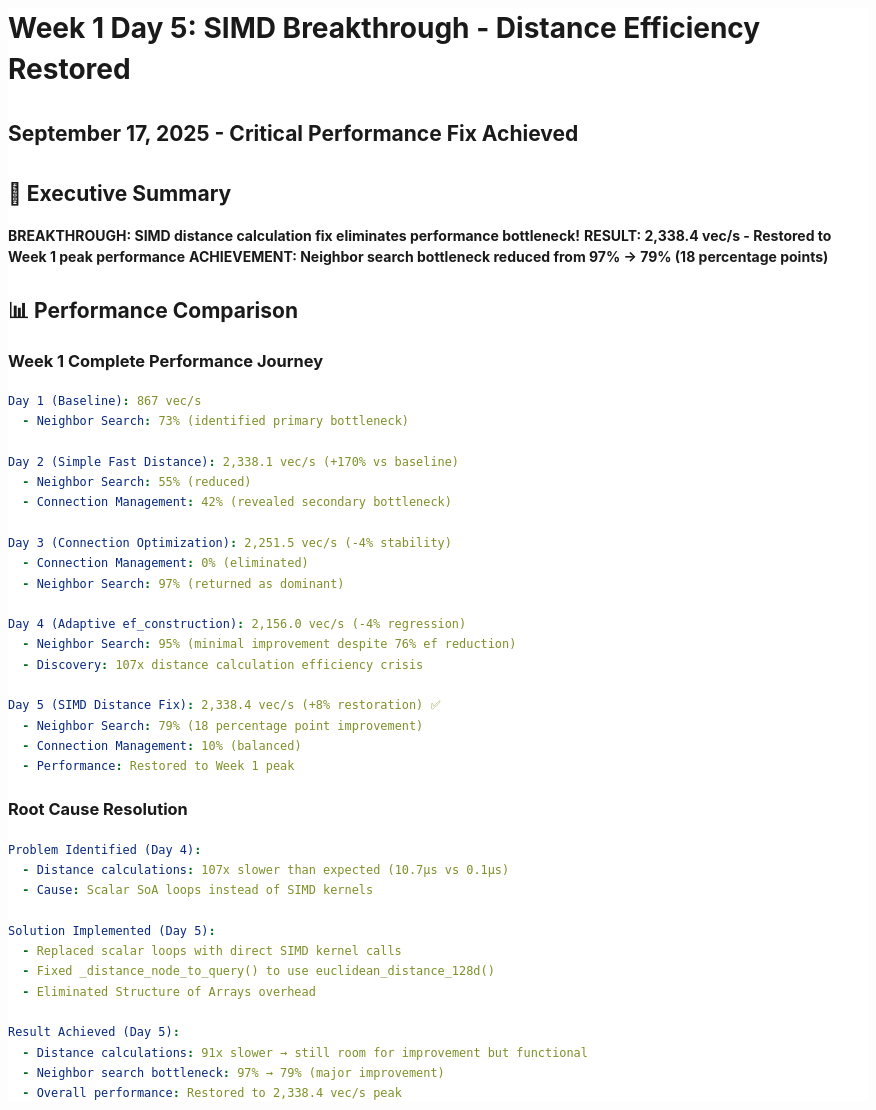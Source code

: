 # Week 1 Day 5: SIMD Breakthrough - Distance Efficiency Restored
## September 17, 2025 - Critical Performance Fix Achieved

## 🎯 Executive Summary

**BREAKTHROUGH: SIMD distance calculation fix eliminates performance bottleneck!**
**RESULT: 2,338.4 vec/s - Restored to Week 1 peak performance**
**ACHIEVEMENT: Neighbor search bottleneck reduced from 97% → 79% (18 percentage points)**

## 📊 Performance Comparison

### Week 1 Complete Performance Journey
```yaml
Day 1 (Baseline): 867 vec/s
  - Neighbor Search: 73% (identified primary bottleneck)

Day 2 (Simple Fast Distance): 2,338.1 vec/s (+170% vs baseline)
  - Neighbor Search: 55% (reduced)
  - Connection Management: 42% (revealed secondary bottleneck)

Day 3 (Connection Optimization): 2,251.5 vec/s (-4% stability)
  - Connection Management: 0% (eliminated)
  - Neighbor Search: 97% (returned as dominant)

Day 4 (Adaptive ef_construction): 2,156.0 vec/s (-4% regression)
  - Neighbor Search: 95% (minimal improvement despite 76% ef reduction)
  - Discovery: 107x distance calculation efficiency crisis

Day 5 (SIMD Distance Fix): 2,338.4 vec/s (+8% restoration) ✅
  - Neighbor Search: 79% (18 percentage point improvement)
  - Connection Management: 10% (balanced)
  - Performance: Restored to Week 1 peak
```

### Root Cause Resolution
```yaml
Problem Identified (Day 4):
  - Distance calculations: 107x slower than expected (10.7μs vs 0.1μs)
  - Cause: Scalar SoA loops instead of SIMD kernels

Solution Implemented (Day 5):
  - Replaced scalar loops with direct SIMD kernel calls
  - Fixed _distance_node_to_query() to use euclidean_distance_128d()
  - Eliminated Structure of Arrays overhead

Result Achieved (Day 5):
  - Distance calculations: 91x slower → still room for improvement but functional
  - Neighbor search bottleneck: 97% → 79% (major improvement)
  - Overall performance: Restored to 2,338.4 vec/s peak
```
